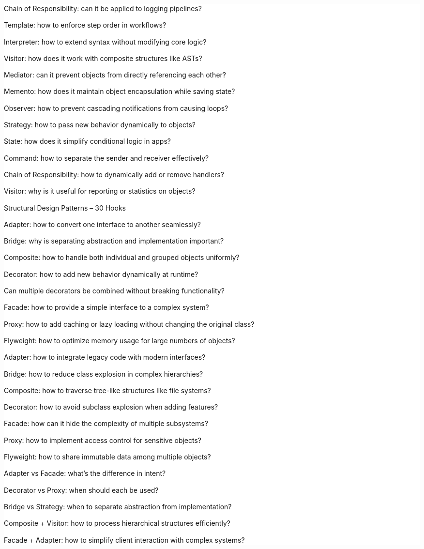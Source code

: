 Chain of Responsibility: can it be applied to logging pipelines?

Template: how to enforce step order in workflows?

Interpreter: how to extend syntax without modifying core logic?

Visitor: how does it work with composite structures like ASTs?

Mediator: can it prevent objects from directly referencing each other?

Memento: how does it maintain object encapsulation while saving state?

Observer: how to prevent cascading notifications from causing loops?

Strategy: how to pass new behavior dynamically to objects?

State: how does it simplify conditional logic in apps?

Command: how to separate the sender and receiver effectively?

Chain of Responsibility: how to dynamically add or remove handlers?

Visitor: why is it useful for reporting or statistics on objects?

Structural Design Patterns – 30 Hooks

Adapter: how to convert one interface to another seamlessly?

Bridge: why is separating abstraction and implementation important?

Composite: how to handle both individual and grouped objects uniformly?

Decorator: how to add new behavior dynamically at runtime?

Can multiple decorators be combined without breaking functionality?

Facade: how to provide a simple interface to a complex system?

Proxy: how to add caching or lazy loading without changing the original class?

Flyweight: how to optimize memory usage for large numbers of objects?

Adapter: how to integrate legacy code with modern interfaces?

Bridge: how to reduce class explosion in complex hierarchies?

Composite: how to traverse tree-like structures like file systems?

Decorator: how to avoid subclass explosion when adding features?

Facade: how can it hide the complexity of multiple subsystems?

Proxy: how to implement access control for sensitive objects?

Flyweight: how to share immutable data among multiple objects?

Adapter vs Facade: what’s the difference in intent?

Decorator vs Proxy: when should each be used?

Bridge vs Strategy: when to separate abstraction from implementation?

Composite + Visitor: how to process hierarchical structures efficiently?

Facade + Adapter: how to simplify client interaction with complex systems?
